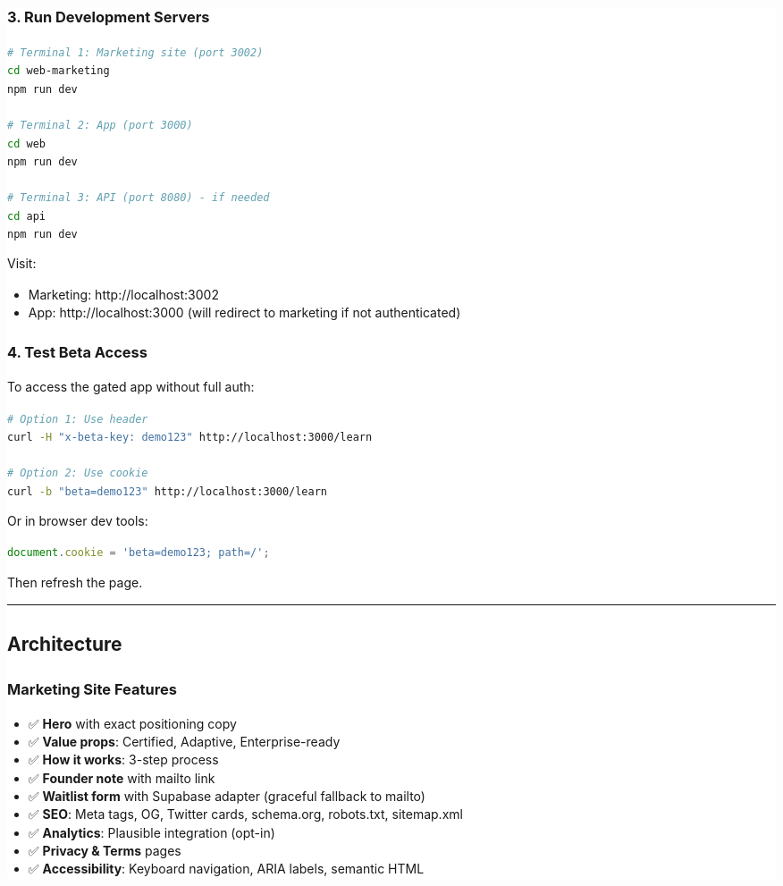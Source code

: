 ### 3. Run Development Servers

```bash
# Terminal 1: Marketing site (port 3002)
cd web-marketing
npm run dev

# Terminal 2: App (port 3000)
cd web
npm run dev

# Terminal 3: API (port 8080) - if needed
cd api
npm run dev
```

Visit:
- Marketing: http://localhost:3002
- App: http://localhost:3000 (will redirect to marketing if not authenticated)

### 4. Test Beta Access

To access the gated app without full auth:

```bash
# Option 1: Use header
curl -H "x-beta-key: demo123" http://localhost:3000/learn

# Option 2: Use cookie
curl -b "beta=demo123" http://localhost:3000/learn
```

Or in browser dev tools:
```js
document.cookie = 'beta=demo123; path=/';
```

Then refresh the page.

---

## Architecture

### Marketing Site Features

- ✅ **Hero** with exact positioning copy
- ✅ **Value props**: Certified, Adaptive, Enterprise-ready
- ✅ **How it works**: 3-step process
- ✅ **Founder note** with mailto link
- ✅ **Waitlist form** with Supabase adapter (graceful fallback to mailto)
- ✅ **SEO**: Meta tags, OG, Twitter cards, schema.org, robots.txt, sitemap.xml
- ✅ **Analytics**: Plausible integration (opt-in)
- ✅ **Privacy & Terms** pages
- ✅ **Accessibility**: Keyboard navigation, ARIA labels, semantic HTML
